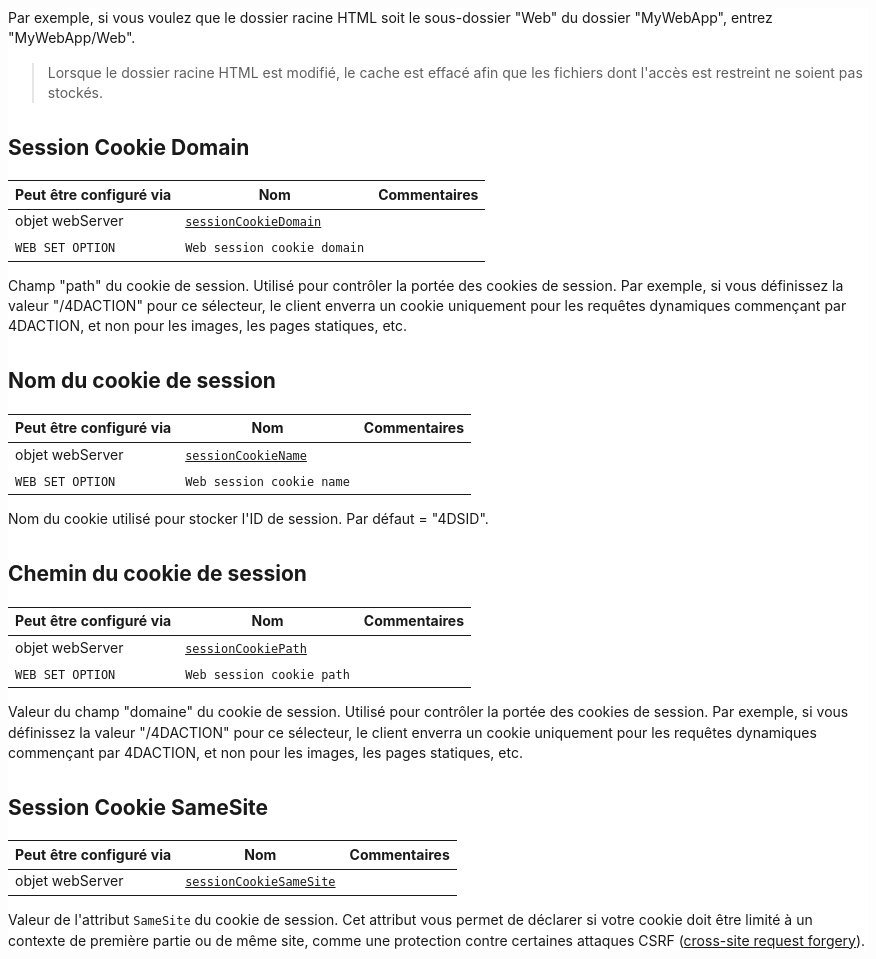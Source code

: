 Par exemple, si vous voulez que le dossier racine HTML soit le sous-dossier "Web" du dossier "MyWebApp", entrez "MyWebApp/Web".

> Lorsque le dossier racine HTML est modifié, le cache est effacé afin que les fichiers dont l'accès est restreint ne soient pas stockés.



## Session Cookie Domain

| Peut être configuré via | Nom                                                                | Commentaires |
| ----------------------- | ------------------------------------------------------------------ | ------------ |
| objet webServer         | [`sessionCookieDomain`](API/WebServerClass.md#sessioncookiedomain) |              |
| `WEB SET OPTION`        | `Web session cookie domain`                                        |              |

Champ "path" du cookie de session. Utilisé pour contrôler la portée des cookies de session. Par exemple, si vous définissez la valeur "/4DACTION" pour ce sélecteur, le client enverra un cookie uniquement pour les requêtes dynamiques commençant par 4DACTION, et non pour les images, les pages statiques, etc.


## Nom du cookie de session

| Peut être configuré via | Nom                                                            | Commentaires |
| ----------------------- | -------------------------------------------------------------- | ------------ |
| objet webServer         | [`sessionCookieName`](API/WebServerClass.md#sessioncookiename) |              |
| `WEB SET OPTION`        | `Web session cookie name`                                      |              |

Nom du cookie utilisé pour stocker l'ID de session. Par défaut = "4DSID".


## Chemin du cookie de session

| Peut être configuré via | Nom                                                            | Commentaires |
| ----------------------- | -------------------------------------------------------------- | ------------ |
| objet webServer         | [`sessionCookiePath`](API/WebServerClass.md#sessioncookiepath) |              |
| `WEB SET OPTION`        | `Web session cookie path`                                      |              |

Valeur du champ "domaine" du cookie de session. Utilisé pour contrôler la portée des cookies de session. Par exemple, si vous définissez la valeur "/4DACTION" pour ce sélecteur, le client enverra un cookie uniquement pour les requêtes dynamiques commençant par 4DACTION, et non pour les images, les pages statiques, etc.

## Session Cookie SameSite

| Peut être configuré via | Nom                                                                    | Commentaires |
| ----------------------- | ---------------------------------------------------------------------- | ------------ |
| objet webServer         | [`sessionCookieSameSite`](API/WebServerClass.md#sessioncookiesamesite) |              |

Valeur de l'attribut `SameSite` du cookie de session. Cet attribut vous permet de déclarer si votre cookie doit être limité à un contexte de première partie ou de même site, comme une protection contre certaines attaques CSRF ([cross-site request forgery](https://developer.mozilla.org/en-US/docs/Glossary/CSRF)).
